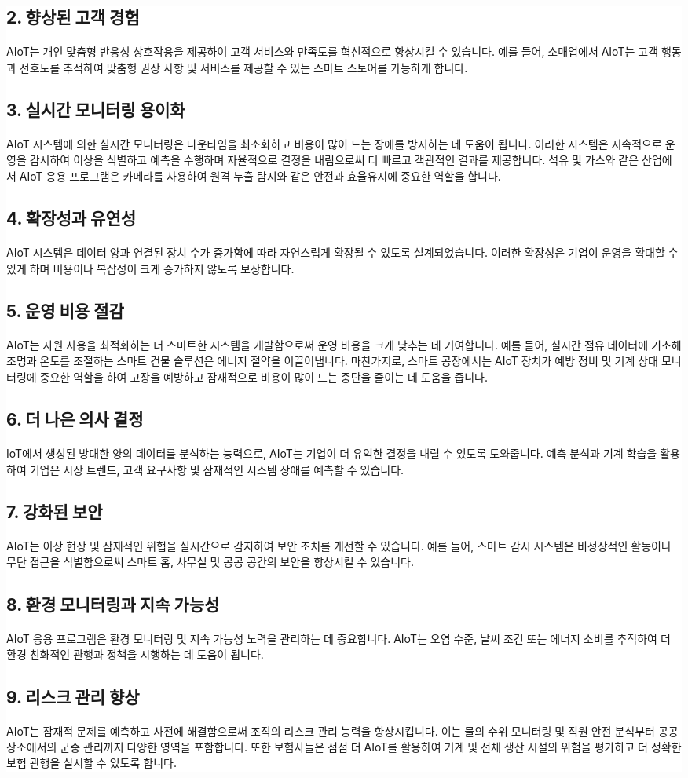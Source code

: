 <div class="content-ad"></div>

## 2. 향상된 고객 경험

AIoT는 개인 맞춤형 반응성 상호작용을 제공하여 고객 서비스와 만족도를 혁신적으로 향상시킬 수 있습니다. 예를 들어, 소매업에서 AIoT는 고객 행동과 선호도를 추적하여 맞춤형 권장 사항 및 서비스를 제공할 수 있는 스마트 스토어를 가능하게 합니다.

## 3. 실시간 모니터링 용이화

AIoT 시스템에 의한 실시간 모니터링은 다운타임을 최소화하고 비용이 많이 드는 장애를 방지하는 데 도움이 됩니다. 이러한 시스템은 지속적으로 운영을 감시하여 이상을 식별하고 예측을 수행하며 자율적으로 결정을 내림으로써 더 빠르고 객관적인 결과를 제공합니다. 석유 및 가스와 같은 산업에서 AIoT 응용 프로그램은 카메라를 사용하여 원격 누출 탐지와 같은 안전과 효율유지에 중요한 역할을 합니다.

<div class="content-ad"></div>

## 4. 확장성과 유연성

AIoT 시스템은 데이터 양과 연결된 장치 수가 증가함에 따라 자연스럽게 확장될 수 있도록 설계되었습니다. 이러한 확장성은 기업이 운영을 확대할 수 있게 하며 비용이나 복잡성이 크게 증가하지 않도록 보장합니다.

## 5. 운영 비용 절감

AIoT는 자원 사용을 최적화하는 더 스마트한 시스템을 개발함으로써 운영 비용을 크게 낮추는 데 기여합니다. 예를 들어, 실시간 점유 데이터에 기초해 조명과 온도를 조절하는 스마트 건물 솔루션은 에너지 절약을 이끌어냅니다. 마찬가지로, 스마트 공장에서는 AIoT 장치가 예방 정비 및 기계 상태 모니터링에 중요한 역할을 하여 고장을 예방하고 잠재적으로 비용이 많이 드는 중단을 줄이는 데 도움을 줍니다.

<div class="content-ad"></div>

## 6. 더 나은 의사 결정

IoT에서 생성된 방대한 양의 데이터를 분석하는 능력으로, AIoT는 기업이 더 유익한 결정을 내릴 수 있도록 도와줍니다. 예측 분석과 기계 학습을 활용하여 기업은 시장 트렌드, 고객 요구사항 및 잠재적인 시스템 장애를 예측할 수 있습니다.

## 7. 강화된 보안

AIoT는 이상 현상 및 잠재적인 위협을 실시간으로 감지하여 보안 조치를 개선할 수 있습니다. 예를 들어, 스마트 감시 시스템은 비정상적인 활동이나 무단 접근을 식별함으로써 스마트 홈, 사무실 및 공공 공간의 보안을 향상시킬 수 있습니다.

<div class="content-ad"></div>

## 8. 환경 모니터링과 지속 가능성

AIoT 응용 프로그램은 환경 모니터링 및 지속 가능성 노력을 관리하는 데 중요합니다. AIoT는 오염 수준, 날씨 조건 또는 에너지 소비를 추적하여 더 환경 친화적인 관행과 정책을 시행하는 데 도움이 됩니다.

## 9. 리스크 관리 향상

AIoT는 잠재적 문제를 예측하고 사전에 해결함으로써 조직의 리스크 관리 능력을 향상시킵니다. 이는 물의 수위 모니터링 및 직원 안전 분석부터 공공 장소에서의 군중 관리까지 다양한 영역을 포함합니다. 또한 보험사들은 점점 더 AIoT를 활용하여 기계 및 전체 생산 시설의 위험을 평가하고 더 정확한 보험 관행을 실시할 수 있도록 합니다.

<div class="content-ad"></div>
